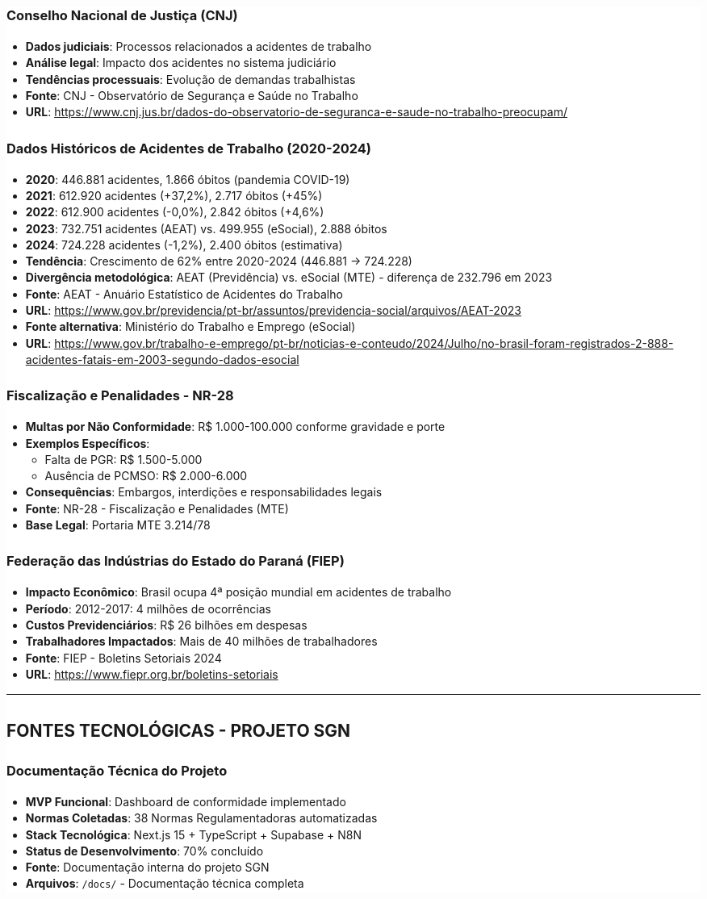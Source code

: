 ### Conselho Nacional de Justiça (CNJ)
- **Dados judiciais**: Processos relacionados a acidentes de trabalho
- **Análise legal**: Impacto dos acidentes no sistema judiciário
- **Tendências processuais**: Evolução de demandas trabalhistas
- **Fonte**: CNJ - Observatório de Segurança e Saúde no Trabalho
- **URL**: https://www.cnj.jus.br/dados-do-observatorio-de-seguranca-e-saude-no-trabalho-preocupam/

### Dados Históricos de Acidentes de Trabalho (2020-2024)
- **2020**: 446.881 acidentes, 1.866 óbitos (pandemia COVID-19)
- **2021**: 612.920 acidentes (+37,2%), 2.717 óbitos (+45%)
- **2022**: 612.900 acidentes (-0,0%), 2.842 óbitos (+4,6%)
- **2023**: 732.751 acidentes (AEAT) vs. 499.955 (eSocial), 2.888 óbitos
- **2024**: 724.228 acidentes (-1,2%), 2.400 óbitos (estimativa)
- **Tendência**: Crescimento de 62% entre 2020-2024 (446.881 → 724.228)
- **Divergência metodológica**: AEAT (Previdência) vs. eSocial (MTE) - diferença de 232.796 em 2023
- **Fonte**: AEAT - Anuário Estatístico de Acidentes do Trabalho
- **URL**: https://www.gov.br/previdencia/pt-br/assuntos/previdencia-social/arquivos/AEAT-2023
- **Fonte alternativa**: Ministério do Trabalho e Emprego (eSocial)
- **URL**: https://www.gov.br/trabalho-e-emprego/pt-br/noticias-e-conteudo/2024/Julho/no-brasil-foram-registrados-2-888-acidentes-fatais-em-2003-segundo-dados-esocial

### Fiscalização e Penalidades - NR-28
- **Multas por Não Conformidade**: R$ 1.000-100.000 conforme gravidade e porte
- **Exemplos Específicos**:
  - Falta de PGR: R$ 1.500-5.000
  - Ausência de PCMSO: R$ 2.000-6.000
- **Consequências**: Embargos, interdições e responsabilidades legais
- **Fonte**: NR-28 - Fiscalização e Penalidades (MTE)
- **Base Legal**: Portaria MTE 3.214/78

### Federação das Indústrias do Estado do Paraná (FIEP)
- **Impacto Econômico**: Brasil ocupa 4ª posição mundial em acidentes de trabalho
- **Período**: 2012-2017: 4 milhões de ocorrências
- **Custos Previdenciários**: R$ 26 bilhões em despesas
- **Trabalhadores Impactados**: Mais de 40 milhões de trabalhadores
- **Fonte**: FIEP - Boletins Setoriais 2024
- **URL**: https://www.fiepr.org.br/boletins-setoriais

---

## FONTES TECNOLÓGICAS - PROJETO SGN

### Documentação Técnica do Projeto
- **MVP Funcional**: Dashboard de conformidade implementado
- **Normas Coletadas**: 38 Normas Regulamentadoras automatizadas
- **Stack Tecnológica**: Next.js 15 + TypeScript + Supabase + N8N
- **Status de Desenvolvimento**: 70% concluído
- **Fonte**: Documentação interna do projeto SGN
- **Arquivos**: `/docs/` - Documentação técnica completa
